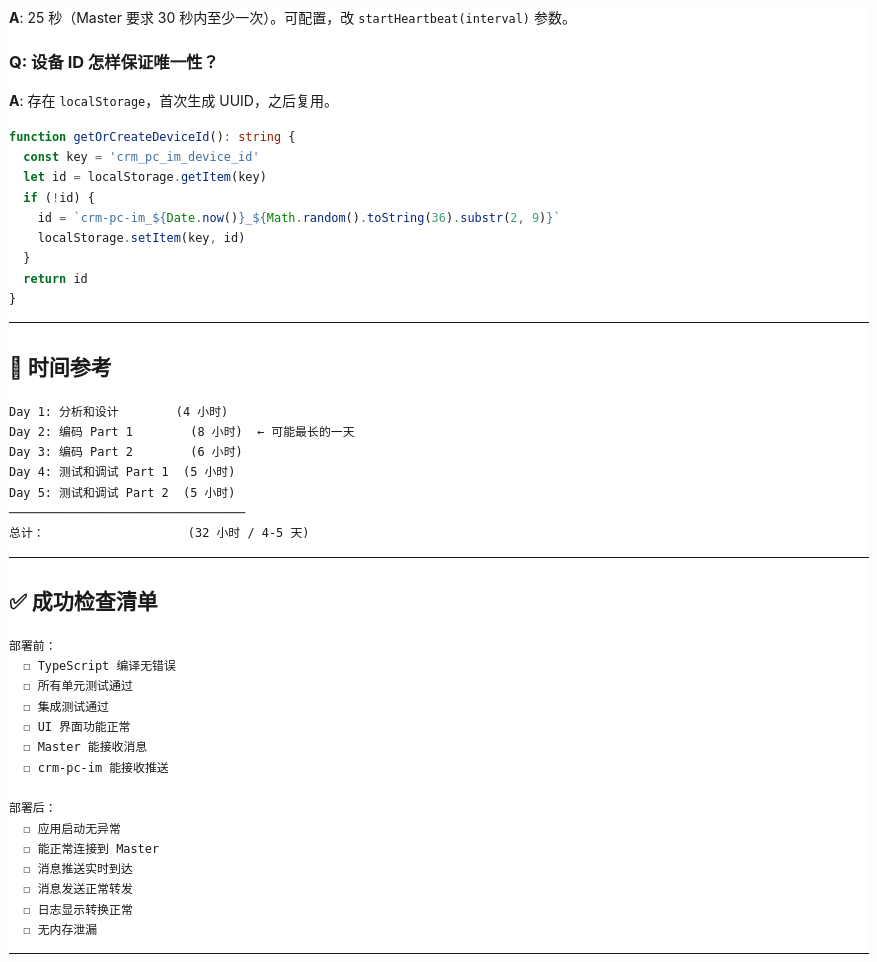 **A**: 25 秒（Master 要求 30 秒内至少一次）。可配置，改 `startHeartbeat(interval)` 参数。

### Q: 设备 ID 怎样保证唯一性？

**A**: 存在 `localStorage`，首次生成 UUID，之后复用。

```typescript
function getOrCreateDeviceId(): string {
  const key = 'crm_pc_im_device_id'
  let id = localStorage.getItem(key)
  if (!id) {
    id = `crm-pc-im_${Date.now()}_${Math.random().toString(36).substr(2, 9)}`
    localStorage.setItem(key, id)
  }
  return id
}
```

---

## 📅 时间参考

```
Day 1: 分析和设计        (4 小时)
Day 2: 编码 Part 1        (8 小时)  ← 可能最长的一天
Day 3: 编码 Part 2        (6 小时)
Day 4: 测试和调试 Part 1  (5 小时)
Day 5: 测试和调试 Part 2  (5 小时)
─────────────────────────────────
总计：                    (32 小时 / 4-5 天)
```

---

## ✅ 成功检查清单

```
部署前：
  ☐ TypeScript 编译无错误
  ☐ 所有单元测试通过
  ☐ 集成测试通过
  ☐ UI 界面功能正常
  ☐ Master 能接收消息
  ☐ crm-pc-im 能接收推送

部署后：
  ☐ 应用启动无异常
  ☐ 能正常连接到 Master
  ☐ 消息推送实时到达
  ☐ 消息发送正常转发
  ☐ 日志显示转换正常
  ☐ 无内存泄漏
```

---
